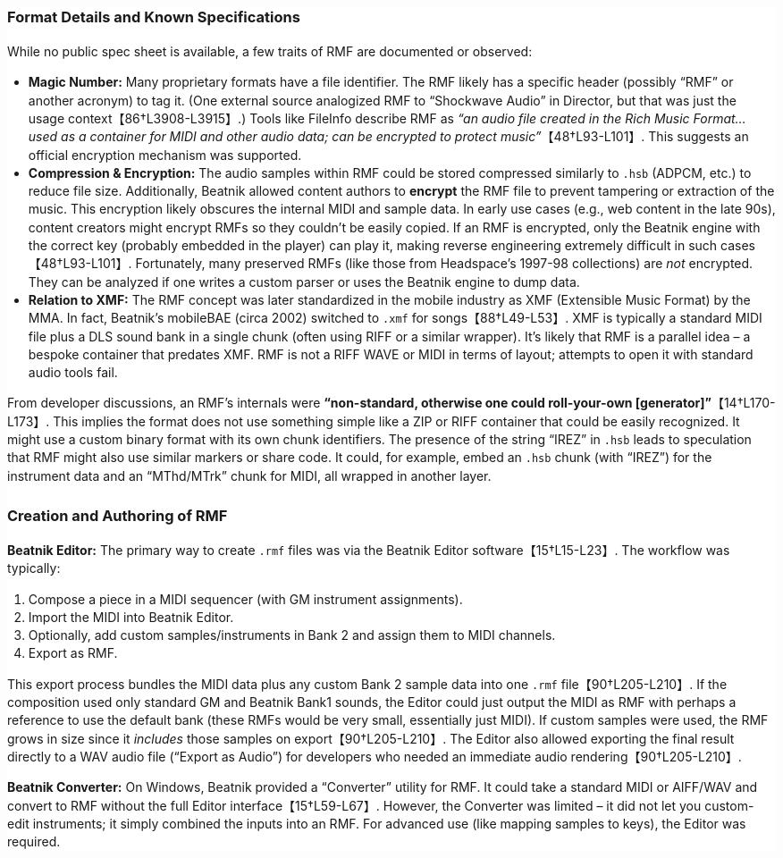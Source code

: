 ### Format Details and Known Specifications

While no public spec sheet is available, a few traits of RMF are documented or observed:

- **Magic Number:** Many proprietary formats have a file identifier. The RMF likely has a specific header (possibly “RMF” or another acronym) to tag it. (One external source analogized RMF to “Shockwave Audio” in Director, but that was just the usage context【86†L3908-L3915】.) Tools like FileInfo describe RMF as *“an audio file created in the Rich Music Format… used as a container for MIDI and other audio data; can be encrypted to protect music”*【48†L93-L101】. This suggests an official encryption mechanism was supported.
- **Compression & Encryption:** The audio samples within RMF could be stored compressed similarly to `.hsb` (ADPCM, etc.) to reduce file size. Additionally, Beatnik allowed content authors to **encrypt** the RMF file to prevent tampering or extraction of the music. This encryption likely obscures the internal MIDI and sample data. In early use cases (e.g., web content in the late 90s), content creators might encrypt RMFs so they couldn’t be easily copied. If an RMF is encrypted, only the Beatnik engine with the correct key (probably embedded in the player) can play it, making reverse engineering extremely difficult in such cases【48†L93-L101】. Fortunately, many preserved RMFs (like those from Headspace’s 1997-98 collections) are *not* encrypted. They can be analyzed if one writes a custom parser or uses the Beatnik engine to dump data.
- **Relation to XMF:** The RMF concept was later standardized in the mobile industry as XMF (Extensible Music Format) by the MMA. In fact, Beatnik’s mobileBAE (circa 2002) switched to `.xmf` for songs【88†L49-L53】. XMF is typically a standard MIDI file plus a DLS sound bank in a single chunk (often using RIFF or a similar wrapper). It’s likely that RMF is a parallel idea – a bespoke container that predates XMF. RMF is not a RIFF WAVE or MIDI in terms of layout; attempts to open it with standard audio tools fail.

From developer discussions, an RMF’s internals were **“non-standard, otherwise one could roll-your-own \[generator]”**【14†L170-L173】. This implies the format does not use something simple like a ZIP or RIFF container that could be easily recognized. It might use a custom binary format with its own chunk identifiers. The presence of the string “IREZ” in `.hsb` leads to speculation that RMF might also use similar markers or share code. It could, for example, embed an `.hsb` chunk (with “IREZ”) for the instrument data and an “MThd/MTrk” chunk for MIDI, all wrapped in another layer.

### Creation and Authoring of RMF

**Beatnik Editor:** The primary way to create `.rmf` files was via the Beatnik Editor software【15†L15-L23】. The workflow was typically:

1. Compose a piece in a MIDI sequencer (with GM instrument assignments).
2. Import the MIDI into Beatnik Editor.
3. Optionally, add custom samples/instruments in Bank 2 and assign them to MIDI channels.
4. Export as RMF.

This export process bundles the MIDI data plus any custom Bank 2 sample data into one `.rmf` file【90†L205-L210】. If the composition used only standard GM and Beatnik Bank1 sounds, the Editor could just output the MIDI as RMF with perhaps a reference to use the default bank (these RMFs would be very small, essentially just MIDI). If custom samples were used, the RMF grows in size since it *includes* those samples on export【90†L205-L210】. The Editor also allowed exporting the final result directly to a WAV audio file (“Export as Audio”) for developers who needed an immediate audio rendering【90†L205-L210】.

**Beatnik Converter:** On Windows, Beatnik provided a “Converter” utility for RMF. It could take a standard MIDI or AIFF/WAV and convert to RMF without the full Editor interface【15†L59-L67】. However, the Converter was limited – it did not let you custom-edit instruments; it simply combined the inputs into an RMF. For advanced use (like mapping samples to keys), the Editor was required.
